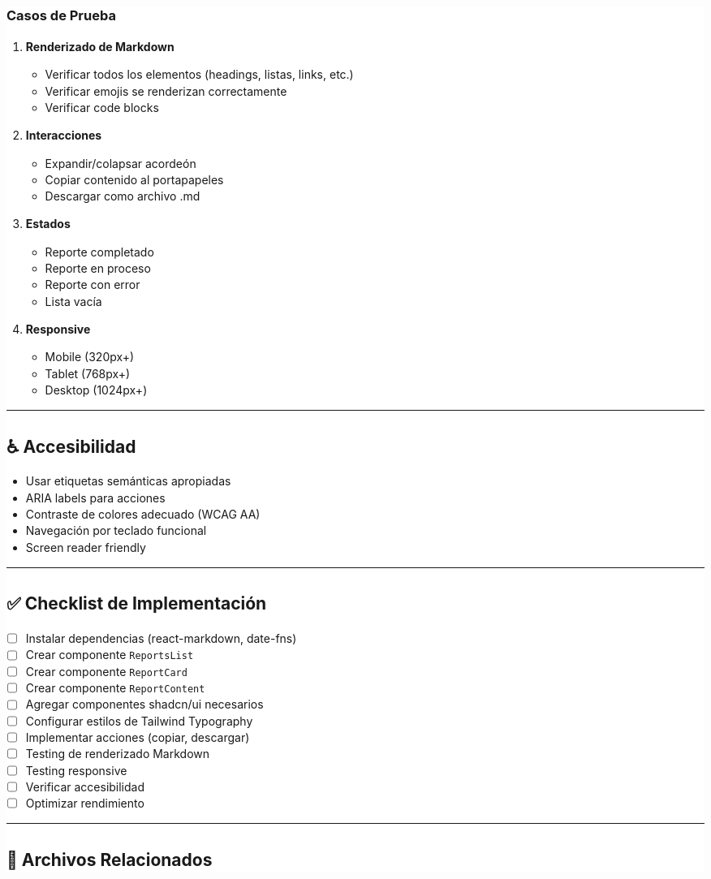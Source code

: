### Casos de Prueba

1. **Renderizado de Markdown**
   - Verificar todos los elementos (headings, listas, links, etc.)
   - Verificar emojis se renderizan correctamente
   - Verificar code blocks

2. **Interacciones**
   - Expandir/colapsar acordeón
   - Copiar contenido al portapapeles
   - Descargar como archivo .md

3. **Estados**
   - Reporte completado
   - Reporte en proceso
   - Reporte con error
   - Lista vacía

4. **Responsive**
   - Mobile (320px+)
   - Tablet (768px+)
   - Desktop (1024px+)

---

## ♿ Accesibilidad

- Usar etiquetas semánticas apropiadas
- ARIA labels para acciones
- Contraste de colores adecuado (WCAG AA)
- Navegación por teclado funcional
- Screen reader friendly

---

## ✅ Checklist de Implementación

- [ ] Instalar dependencias (react-markdown, date-fns)
- [ ] Crear componente `ReportsList`
- [ ] Crear componente `ReportCard`
- [ ] Crear componente `ReportContent`
- [ ] Agregar componentes shadcn/ui necesarios
- [ ] Configurar estilos de Tailwind Typography
- [ ] Implementar acciones (copiar, descargar)
- [ ] Testing de renderizado Markdown
- [ ] Testing responsive
- [ ] Verificar accesibilidad
- [ ] Optimizar rendimiento

---

## 🔗 Archivos Relacionados
